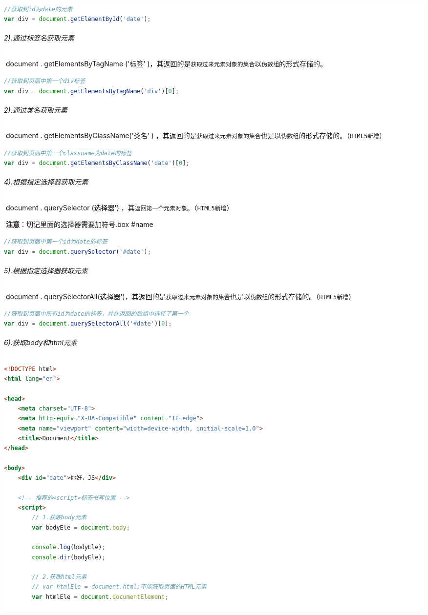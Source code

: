 ```js
//获取到id为date的元素
var div = document.getElementById('date');
```

###### 2).通过标签名获取元素

​	document . getElementsByTagName ('标签' )，其返回的是`获取过来元素对象的集合`以`伪数组`的形式存储的。

```js
//获取到页面中第一个div标签
var div = document.getElementsByTagName('div')[0];
```

###### 2).通过类名获取元素

​	document . getElementsByClassName('类名' ) ，其返回的是`获取过来元素对象的集合`也是以`伪数组`的形式存储的。（`HTML5新增`）

```js
//获取到页面中第一个classname为date的标签
var div = document.getElementsByClassName('date')[0];
```

###### 4).根据指定选择器获取元素

​	document . querySelector (选择器') ，其`返回第一个元素对象`。（`HTML5新增`）

​	**注意**：切记里面的选择器需要加符号.box   #name

```js
//获取到页面中第一个id为date的标签
var div = document.querySelector('#date');
```

###### 5).根据指定选择器获取元素

​	document . querySelectorAll(选择器')，其返回的是`获取过来元素对象的集合`也是以`伪数组`的形式存储的。（`HTML5新增`）

```js
//获取到页面中所有id为date的标签，并在返回的数组中选择了第一个
var div = document.querySelectorAll('#date')[0];
```

###### 6).获取body和html元素

```html
<!DOCTYPE html>
<html lang="en">

<head>
    <meta charset="UTF-8">
    <meta http-equiv="X-UA-Compatible" content="IE=edge">
    <meta name="viewport" content="width=device-width, initial-scale=1.0">
    <title>Document</title>
</head>

<body>
    <div id="date">你好，JS</div>

	<!-- 推荐的<script>标签书写位置 -->
    <script>
        // 1.获取body元素
        var bodyEle = document.body;
       
        console.log(bodyEle);
        console.dir(bodyEle);

        // 2.获取html元素
        // var htmlEle = document.html;不能获取页面的HTML元素
        var htmlEle = document.documentElement;
       
```